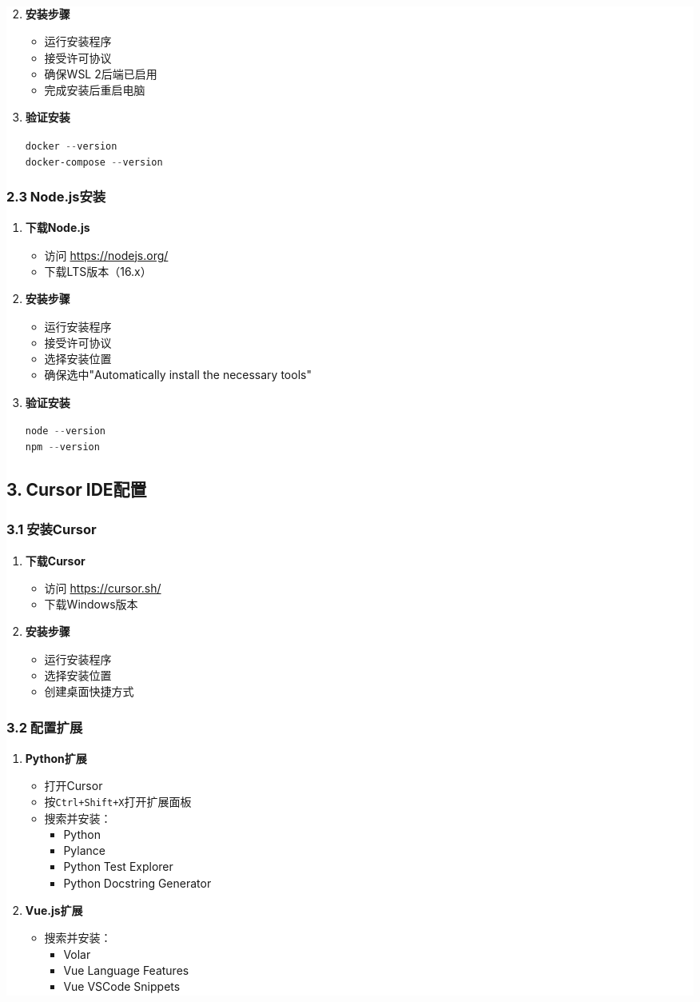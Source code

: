 2. **安装步骤**
   - 运行安装程序
   - 接受许可协议
   - 确保WSL 2后端已启用
   - 完成安装后重启电脑

3. **验证安装**
   ```powershell
   docker --version
   docker-compose --version
   ```

### 2.3 Node.js安装
1. **下载Node.js**
   - 访问 https://nodejs.org/
   - 下载LTS版本（16.x）

2. **安装步骤**
   - 运行安装程序
   - 接受许可协议
   - 选择安装位置
   - 确保选中"Automatically install the necessary tools"

3. **验证安装**
   ```powershell
   node --version
   npm --version
   ```

## 3. Cursor IDE配置

### 3.1 安装Cursor
1. **下载Cursor**
   - 访问 https://cursor.sh/
   - 下载Windows版本

2. **安装步骤**
   - 运行安装程序
   - 选择安装位置
   - 创建桌面快捷方式

### 3.2 配置扩展
1. **Python扩展**
   - 打开Cursor
   - 按`Ctrl+Shift+X`打开扩展面板
   - 搜索并安装：
     - Python
     - Pylance
     - Python Test Explorer
     - Python Docstring Generator

2. **Vue.js扩展**
   - 搜索并安装：
     - Volar
     - Vue Language Features
     - Vue VSCode Snippets
